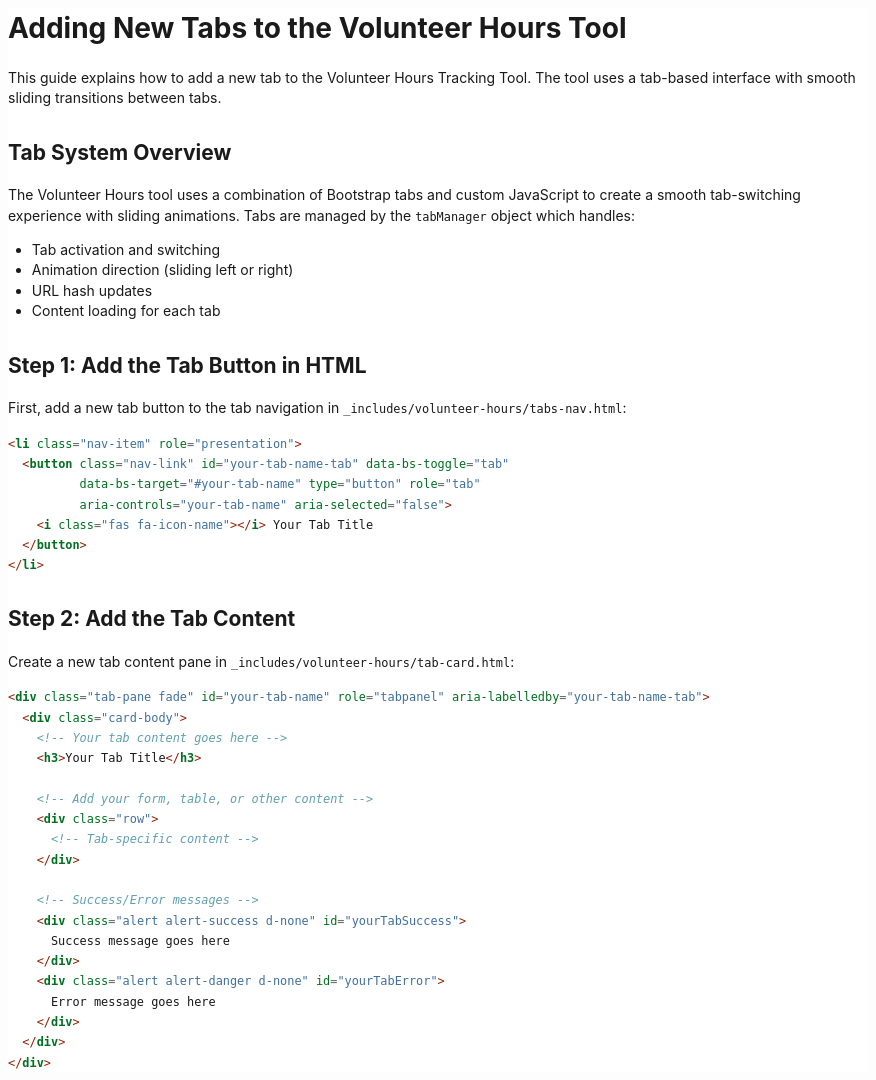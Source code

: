 # Adding New Tabs to the Volunteer Hours Tool

This guide explains how to add a new tab to the Volunteer Hours Tracking Tool. The tool uses a tab-based interface with smooth sliding transitions between tabs.

## Tab System Overview

The Volunteer Hours tool uses a combination of Bootstrap tabs and custom JavaScript to create a smooth tab-switching experience with sliding animations. Tabs are managed by the `tabManager` object which handles:

- Tab activation and switching
- Animation direction (sliding left or right)
- URL hash updates
- Content loading for each tab

## Step 1: Add the Tab Button in HTML

First, add a new tab button to the tab navigation in `_includes/volunteer-hours/tabs-nav.html`:

```html
<li class="nav-item" role="presentation">
  <button class="nav-link" id="your-tab-name-tab" data-bs-toggle="tab" 
          data-bs-target="#your-tab-name" type="button" role="tab" 
          aria-controls="your-tab-name" aria-selected="false">
    <i class="fas fa-icon-name"></i> Your Tab Title
  </button>
</li>
```

## Step 2: Add the Tab Content

Create a new tab content pane in `_includes/volunteer-hours/tab-card.html`:

```html
<div class="tab-pane fade" id="your-tab-name" role="tabpanel" aria-labelledby="your-tab-name-tab">
  <div class="card-body">
    <!-- Your tab content goes here -->
    <h3>Your Tab Title</h3>
    
    <!-- Add your form, table, or other content -->
    <div class="row">
      <!-- Tab-specific content -->
    </div>
    
    <!-- Success/Error messages -->
    <div class="alert alert-success d-none" id="yourTabSuccess">
      Success message goes here
    </div>
    <div class="alert alert-danger d-none" id="yourTabError">
      Error message goes here
    </div>
  </div>
</div>
```
